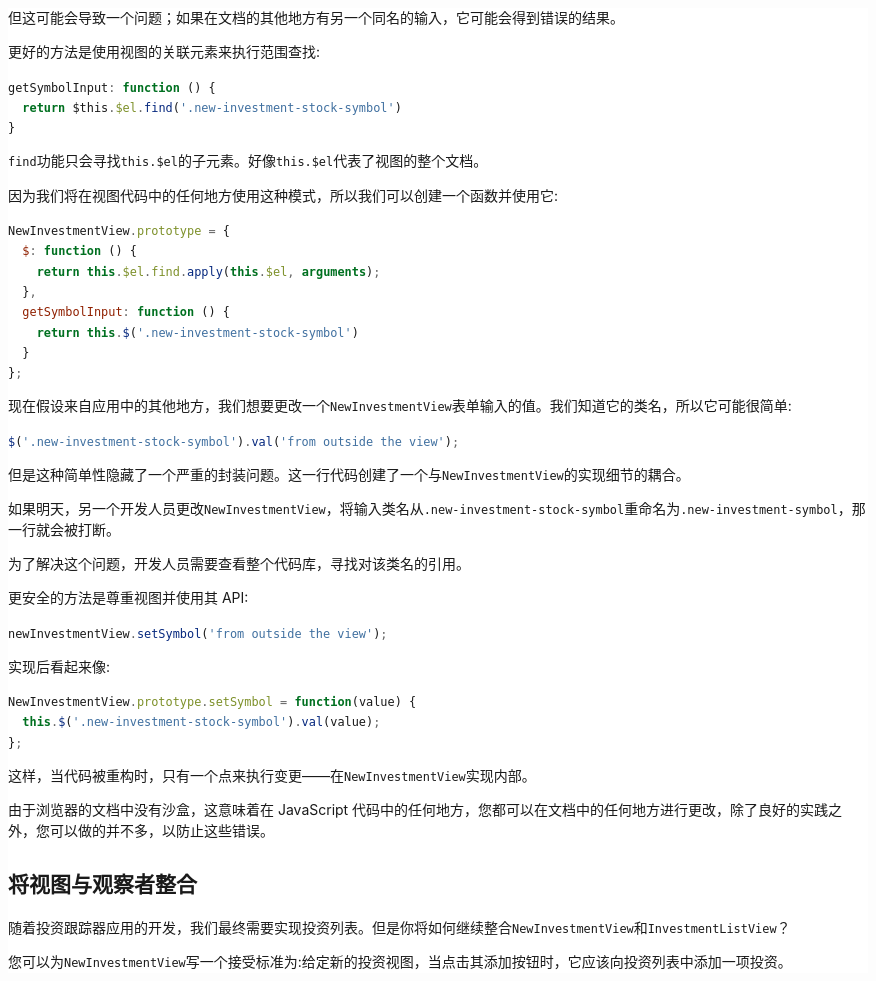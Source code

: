 但这可能会导致一个问题；如果在文档的其他地方有另一个同名的输入，它可能会得到错误的结果。

更好的方法是使用视图的关联元素来执行范围查找:

```js
getSymbolInput: function () {
  return $this.$el.find('.new-investment-stock-symbol')
}
```

`find`功能只会寻找`this.$el`的子元素。好像`this.$el`代表了视图的整个文档。

因为我们将在视图代码中的任何地方使用这种模式，所以我们可以创建一个函数并使用它:

```js
NewInvestmentView.prototype = {
  $: function () {
    return this.$el.find.apply(this.$el, arguments);
  },
  getSymbolInput: function () {
    return this.$('.new-investment-stock-symbol')
  }
};
```

现在假设来自应用中的其他地方，我们想要更改一个`NewInvestmentView`表单输入的值。我们知道它的类名，所以它可能很简单:

```js
$('.new-investment-stock-symbol').val('from outside the view');
```

但是这种简单性隐藏了一个严重的封装问题。这一行代码创建了一个与`NewInvestmentView`的实现细节的耦合。

如果明天，另一个开发人员更改`NewInvestmentView`，将输入类名从`.new-investment-stock-symbol`重命名为`.new-investment-symbol`，那一行就会被打断。

为了解决这个问题，开发人员需要查看整个代码库，寻找对该类名的引用。

更安全的方法是尊重视图并使用其 API:

```js
newInvestmentView.setSymbol('from outside the view');
```

实现后看起来像:

```js
NewInvestmentView.prototype.setSymbol = function(value) {
  this.$('.new-investment-stock-symbol').val(value);
};
```

这样，当代码被重构时，只有一个点来执行变更——在`NewInvestmentView`实现内部。

由于浏览器的文档中没有沙盒，这意味着在 JavaScript 代码中的任何地方，您都可以在文档中的任何地方进行更改，除了良好的实践之外，您可以做的并不多，以防止这些错误。

## 将视图与观察者整合

随着投资跟踪器应用的开发，我们最终需要实现投资列表。但是你将如何继续整合`NewInvestmentView`和`InvestmentListView`？

您可以为`NewInvestmentView`写一个接受标准为:给定新的投资视图，当点击其添加按钮时，它应该向投资列表中添加一项投资。
